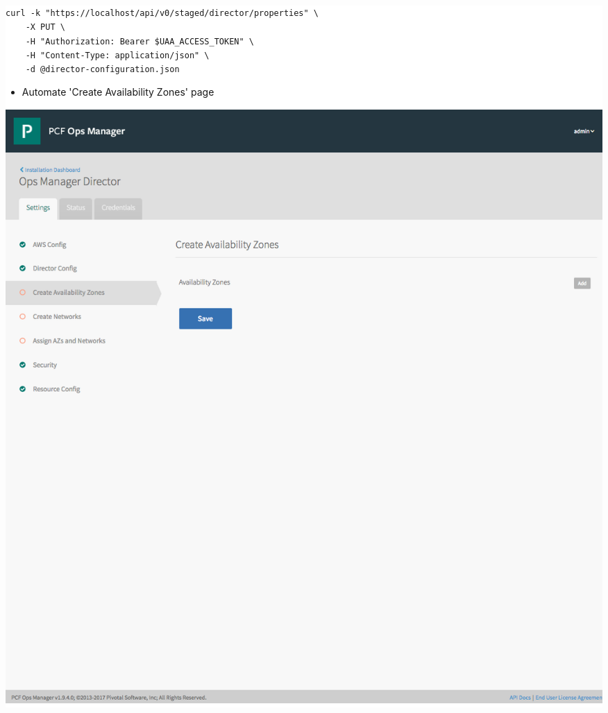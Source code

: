 ```
curl -k "https://localhost/api/v0/staged/director/properties" \
    -X PUT \
    -H "Authorization: Bearer $UAA_ACCESS_TOKEN" \
    -H "Content-Type: application/json" \
    -d @director-configuration.json
```

- Automate 'Create Availability Zones' page

![](img/director-az-configuration.png)
